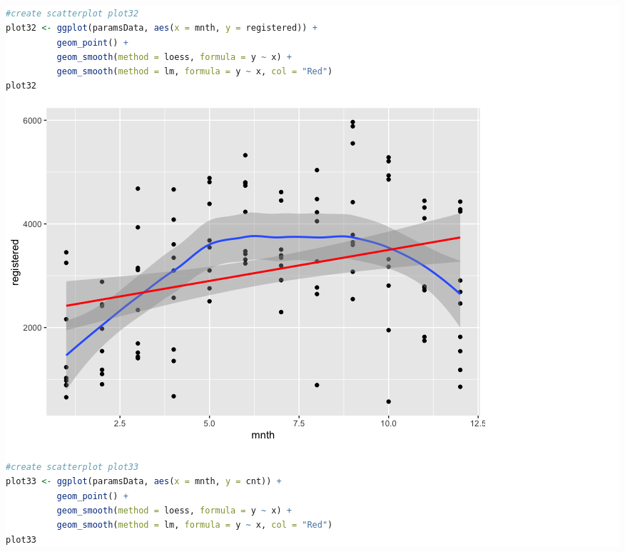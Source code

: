 ``` r
#create scatterplot plot32
plot32 <- ggplot(paramsData, aes(x = mnth, y = registered)) + 
          geom_point() +
          geom_smooth(method = loess, formula = y ~ x) +
          geom_smooth(method = lm, formula = y ~ x, col = "Red")
plot32
```

![](SaturdayAnalysis_files/figure-gfm/unnamed-chunk-11-2.png)

``` r
#create scatterplot plot33
plot33 <- ggplot(paramsData, aes(x = mnth, y = cnt)) + 
          geom_point() +
          geom_smooth(method = loess, formula = y ~ x) +
          geom_smooth(method = lm, formula = y ~ x, col = "Red")
plot33
```
